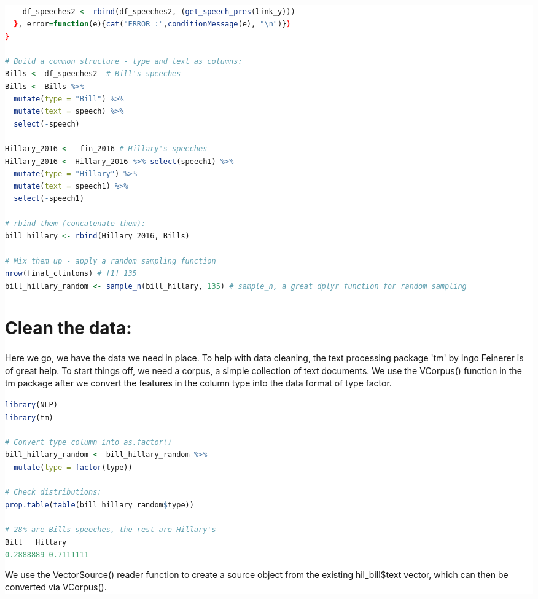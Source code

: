 ```r
    df_speeches2 <- rbind(df_speeches2, (get_speech_pres(link_y)))
  }, error=function(e){cat("ERROR :",conditionMessage(e), "\n")})
}

# Build a common structure - type and text as columns:
Bills <- df_speeches2  # Bill's speeches
Bills <- Bills %>%
  mutate(type = "Bill") %>%
  mutate(text = speech) %>%
  select(-speech)

Hillary_2016 <-  fin_2016 # Hillary's speeches
Hillary_2016 <- Hillary_2016 %>% select(speech1) %>%
  mutate(type = "Hillary") %>%
  mutate(text = speech1) %>%
  select(-speech1)

# rbind them (concatenate them):
bill_hillary <- rbind(Hillary_2016, Bills)

# Mix them up - apply a random sampling function
nrow(final_clintons) # [1] 135
bill_hillary_random <- sample_n(bill_hillary, 135) # sample_n, a great dplyr function for random sampling
```

# Clean the data:

Here we go, we have the data we need in place. To help with data cleaning, the text processing package 'tm' by Ingo Feinerer is of great help. To start things off, we need a corpus, a simple collection of text documents. We use the VCorpus() function in the tm package after we convert the features in the column type into the data format of type factor.

```r
library(NLP)
library(tm)

# Convert type column into as.factor()
bill_hillary_random <- bill_hillary_random %>%
  mutate(type = factor(type))

# Check distributions:
prop.table(table(bill_hillary_random$type))

# 28% are Bills speeches, the rest are Hillary's
Bill   Hillary
0.2888889 0.7111111
```

We use the VectorSource() reader function to create a source object from the existing hil_bill$text vector, which can then be converted via VCorpus().


[5b26ae86]: https://www.hillaryclinton.com/ "link"